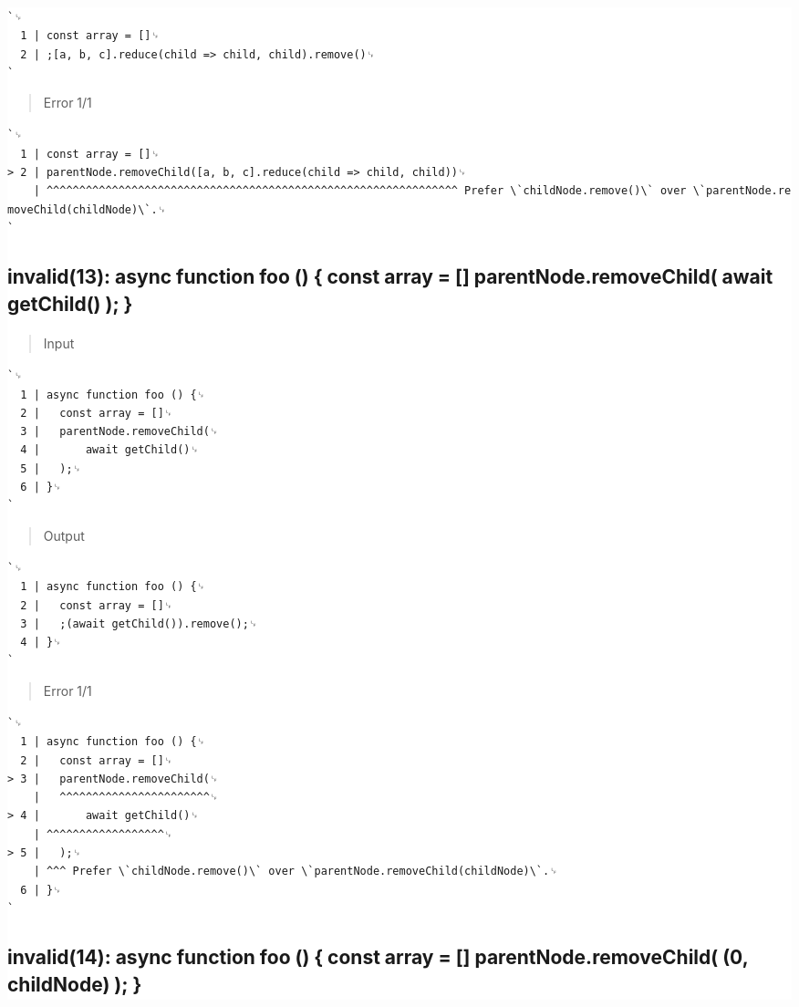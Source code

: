     `␊
      1 | const array = []␊
      2 | ;[a, b, c].reduce(child => child, child).remove()␊
    `

> Error 1/1

    `␊
      1 | const array = []␊
    > 2 | parentNode.removeChild([a, b, c].reduce(child => child, child))␊
        | ^^^^^^^^^^^^^^^^^^^^^^^^^^^^^^^^^^^^^^^^^^^^^^^^^^^^^^^^^^^^^^^ Prefer \`childNode.remove()\` over \`parentNode.removeChild(childNode)\`.␊
    `

## invalid(13): async function foo () { const array = [] parentNode.removeChild( await getChild() ); }

> Input

    `␊
      1 | async function foo () {␊
      2 | 	const array = []␊
      3 | 	parentNode.removeChild(␊
      4 | 		await getChild()␊
      5 | 	);␊
      6 | }␊
    `

> Output

    `␊
      1 | async function foo () {␊
      2 | 	const array = []␊
      3 | 	;(await getChild()).remove();␊
      4 | }␊
    `

> Error 1/1

    `␊
      1 | async function foo () {␊
      2 | 	const array = []␊
    > 3 | 	parentNode.removeChild(␊
        | 	^^^^^^^^^^^^^^^^^^^^^^^␊
    > 4 | 		await getChild()␊
        | ^^^^^^^^^^^^^^^^^^␊
    > 5 | 	);␊
        | ^^^ Prefer \`childNode.remove()\` over \`parentNode.removeChild(childNode)\`.␊
      6 | }␊
    `

## invalid(14): async function foo () { const array = [] parentNode.removeChild( (0, childNode) ); }
